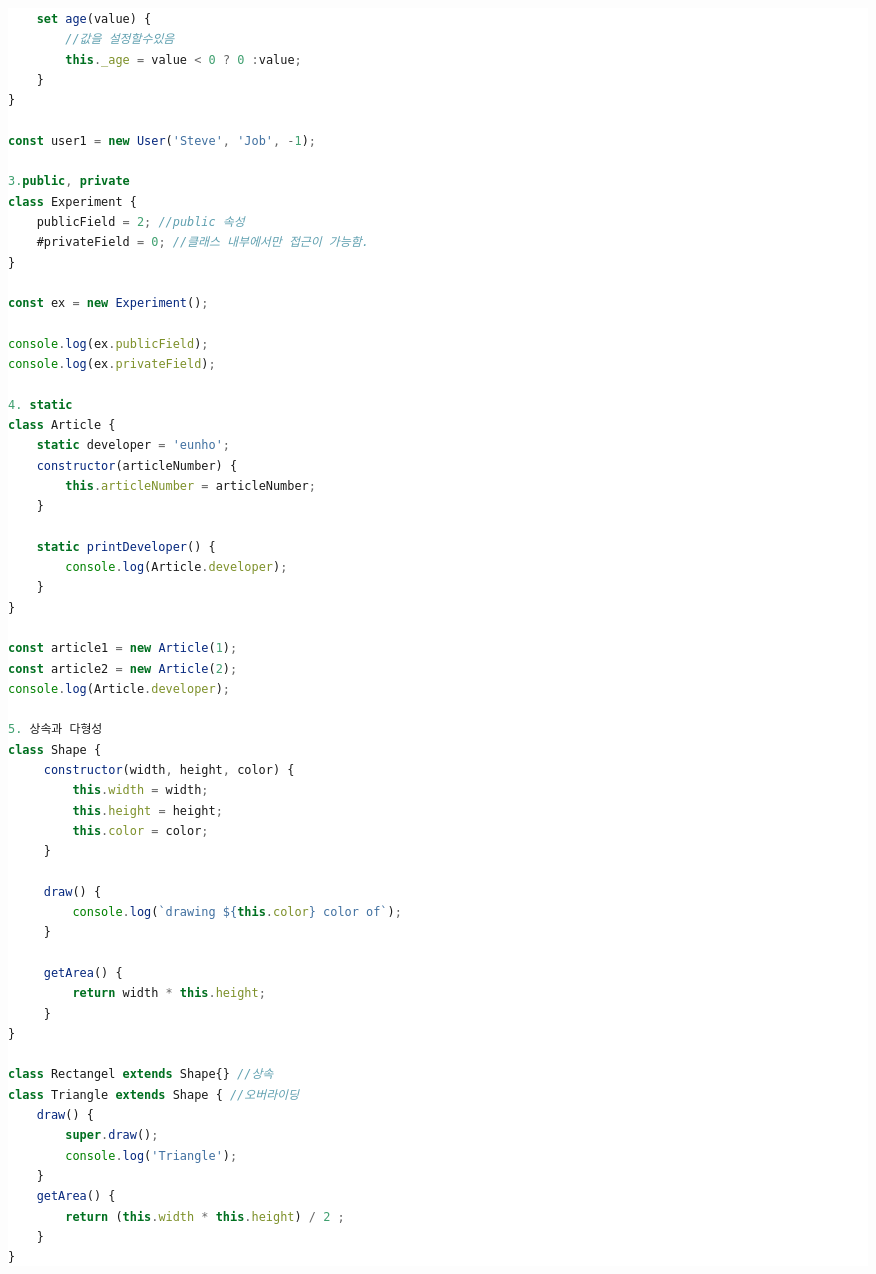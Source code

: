 ```javascript
    set age(value) {
        //값을 설정할수있음
        this._age = value < 0 ? 0 :value;
    }
}

const user1 = new User('Steve', 'Job', -1);

3.public, private
class Experiment {
    publicField = 2; //public 속성
    #privateField = 0; //클래스 내부에서만 접근이 가능함.
}

const ex = new Experiment();

console.log(ex.publicField);
console.log(ex.privateField);

4. static
class Article {
    static developer = 'eunho';
    constructor(articleNumber) {
        this.articleNumber = articleNumber;
    }

    static printDeveloper() {
        console.log(Article.developer);
    }
}

const article1 = new Article(1);
const article2 = new Article(2);
console.log(Article.developer);

5. 상속과 다형성
class Shape {
     constructor(width, height, color) {
         this.width = width;
         this.height = height;
         this.color = color;
     }

     draw() {
         console.log(`drawing ${this.color} color of`);
     }

     getArea() {
         return width * this.height;
     }
}

class Rectangel extends Shape{} //상속
class Triangle extends Shape { //오버라이딩 
    draw() {
        super.draw();
        console.log('Triangle');
    }
    getArea() {
        return (this.width * this.height) / 2 ;
    }
}

```